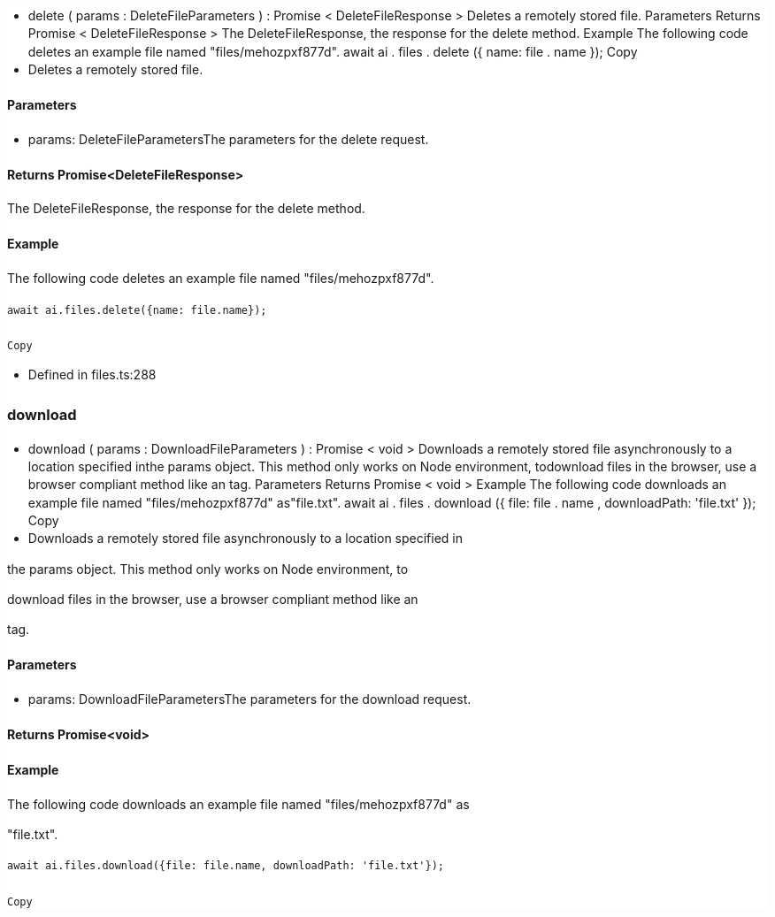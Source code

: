 - delete ( params : DeleteFileParameters ) : Promise &lt; DeleteFileResponse &gt; Deletes a remotely stored file. Parameters Returns Promise &lt; DeleteFileResponse &gt; The DeleteFileResponse, the response for the delete method. Example The following code deletes an example file named "files/mehozpxf877d". await ai . files . delete ({ name: file . name }); Copy
- Deletes a remotely stored file.

#### Parameters

- params: DeleteFileParametersThe parameters for the delete request.

#### Returns Promise&lt;DeleteFileResponse&gt;

The DeleteFileResponse, the response for the delete method.

#### Example

The following code deletes an example file named "files/mehozpxf877d".

```
await ai.files.delete({name: file.name});

Copy
```

- Defined in files.ts:288

### download

- download ( params : DownloadFileParameters ) : Promise &lt; void &gt; Downloads a remotely stored file asynchronously to a location specified inthe params object. This method only works on Node environment, todownload files in the browser, use a browser compliant method like an tag. Parameters Returns Promise &lt; void &gt; Example The following code downloads an example file named "files/mehozpxf877d" as"file.txt". await ai . files . download ({ file: file . name , downloadPath: 'file.txt' }); Copy
- Downloads a remotely stored file asynchronously to a location specified in

the params object. This method only works on Node environment, to

download files in the browser, use a browser compliant method like an 

tag.

#### Parameters

- params: DownloadFileParametersThe parameters for the download request.

#### Returns Promise&lt;void&gt;

#### Example

The following code downloads an example file named "files/mehozpxf877d" as

"file.txt".

```
await ai.files.download({file: file.name, downloadPath: 'file.txt'});

Copy
```
